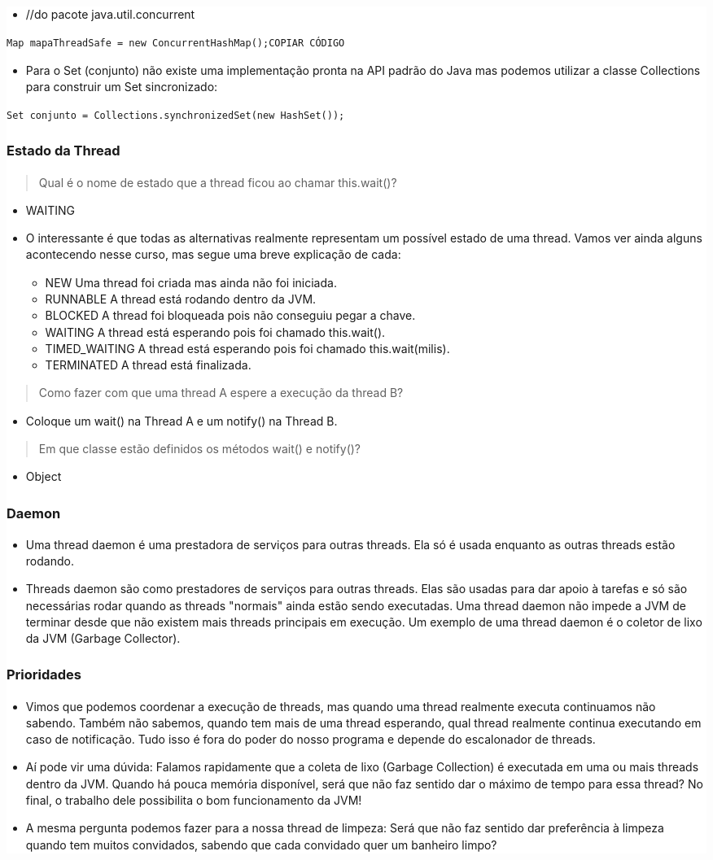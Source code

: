 - //do pacote java.util.concurrent
```
Map mapaThreadSafe = new ConcurrentHashMap();COPIAR CÓDIGO
```
- Para o Set (conjunto) não existe uma implementação pronta na API padrão do Java mas podemos utilizar a classe Collections para construir um Set sincronizado:

```
Set conjunto = Collections.synchronizedSet(new HashSet());
```

### Estado da Thread

> Qual é o nome de estado que a thread ficou ao chamar this.wait()?
- WAITING

- O interessante é que todas as alternativas realmente representam um possível estado de uma thread. Vamos ver ainda alguns acontecendo nesse curso, mas segue uma breve explicação de cada:

	- NEW Uma thread foi criada mas ainda não foi iniciada.
	- RUNNABLE A thread está rodando dentro da JVM.
	- BLOCKED A thread foi bloqueada pois não conseguiu pegar a chave.
	- WAITING A thread está esperando pois foi chamado this.wait().
	- TIMED_WAITING A thread está esperando pois foi chamado this.wait(milis).
	- TERMINATED A thread está finalizada.

> Como fazer com que uma thread A espere a execução da thread B?
- Coloque um wait() na Thread A e um notify() na Thread B.

> Em que classe estão definidos os métodos wait() e notify()?
- Object


### Daemon
- Uma thread daemon é uma prestadora de serviços para outras threads. Ela só é usada enquanto as outras threads estão rodando.

- Threads daemon são como prestadores de serviços para outras threads. Elas são usadas para dar apoio à tarefas e só são necessárias rodar quando as threads "normais" ainda estão sendo executadas. Uma thread daemon não impede a JVM de terminar desde que não existem mais threads principais em execução. Um exemplo de uma thread daemon é o coletor de lixo da JVM (Garbage Collector).

### Prioridades
- Vimos que podemos coordenar a execução de threads, mas quando uma thread realmente executa continuamos não sabendo. Também não sabemos, quando tem mais de uma thread esperando, qual thread realmente continua executando em caso de notificação. Tudo isso é fora do poder do nosso programa e depende do escalonador de threads.

- Aí pode vir uma dúvida: Falamos rapidamente que a coleta de lixo (Garbage Collection) é executada em uma ou mais threads dentro da JVM. Quando há pouca memória disponível, será que não faz sentido dar o máximo de tempo para essa thread? No final, o trabalho dele possibilita o bom funcionamento da JVM!

- A mesma pergunta podemos fazer para a nossa thread de limpeza: Será que não faz sentido dar preferência à limpeza quando tem muitos convidados, sabendo que cada convidado quer um banheiro limpo?
